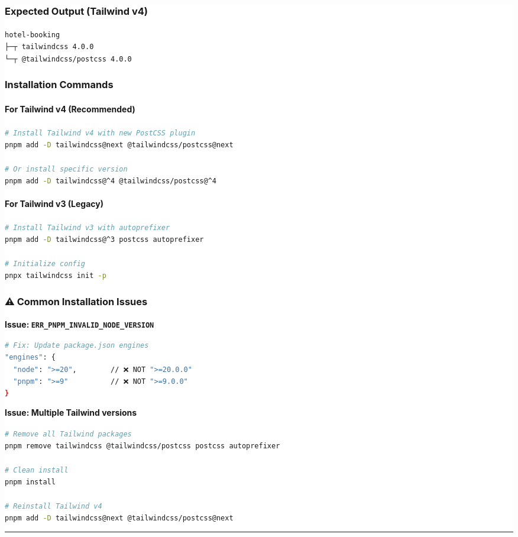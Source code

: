 ### Expected Output (Tailwind v4)

```
hotel-booking
├─┬ tailwindcss 4.0.0
└─┬ @tailwindcss/postcss 4.0.0
```

### Installation Commands

#### For Tailwind v4 (Recommended)

```bash
# Install Tailwind v4 with new PostCSS plugin
pnpm add -D tailwindcss@next @tailwindcss/postcss@next

# Or install specific version
pnpm add -D tailwindcss@^4 @tailwindcss/postcss@^4
```

#### For Tailwind v3 (Legacy)

```bash
# Install Tailwind v3 with autoprefixer
pnpm add -D tailwindcss@^3 postcss autoprefixer

# Initialize config
pnpx tailwindcss init -p
```

### ⚠️ Common Installation Issues

**Issue: `ERR_PNPM_INVALID_NODE_VERSION`**

```bash
# Fix: Update package.json engines
"engines": {
  "node": ">=20",        // ❌ NOT ">=20.0.0"
  "pnpm": ">=9"          // ❌ NOT ">=9.0.0"
}
```

**Issue: Multiple Tailwind versions**

```bash
# Remove all Tailwind packages
pnpm remove tailwindcss @tailwindcss/postcss postcss autoprefixer

# Clean install
pnpm install

# Reinstall Tailwind v4
pnpm add -D tailwindcss@next @tailwindcss/postcss@next
```

---
